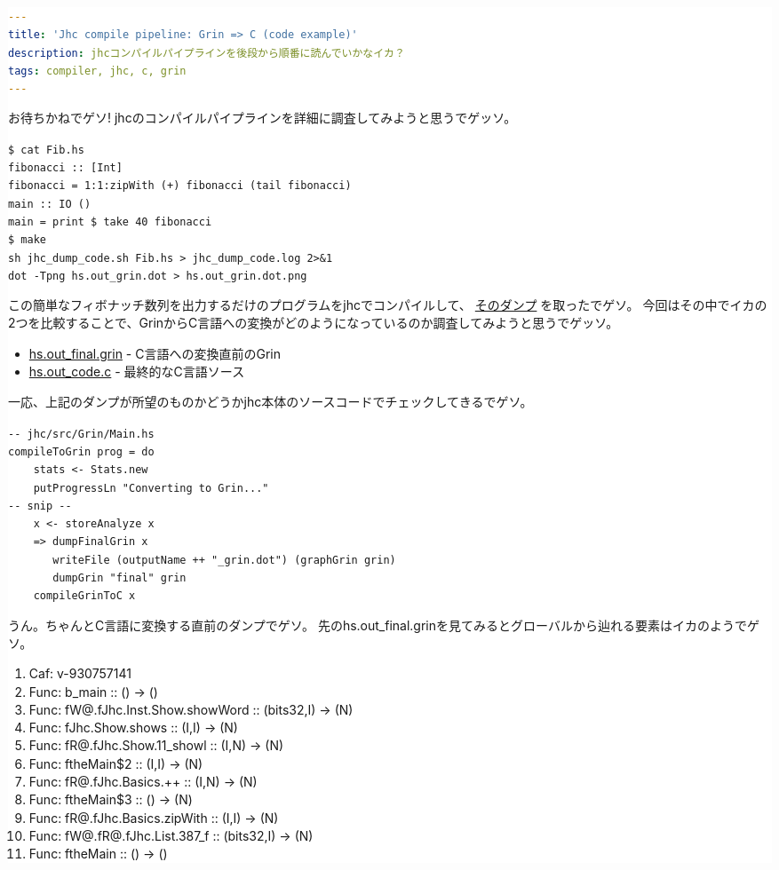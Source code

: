 ```yaml
---
title: 'Jhc compile pipeline: Grin => C (code example)'
description: jhcコンパイルパイプラインを後段から順番に読んでいかなイカ？
tags: compiler, jhc, c, grin
---
```


お待ちかねでゲソ!
jhcのコンパイルパイプラインを詳細に調査してみようと思うでゲッソ。

~~~
$ cat Fib.hs
fibonacci :: [Int]
fibonacci = 1:1:zipWith (+) fibonacci (tail fibonacci)
main :: IO ()
main = print $ take 40 fibonacci
$ make
sh jhc_dump_code.sh Fib.hs > jhc_dump_code.log 2>&1
dot -Tpng hs.out_grin.dot > hs.out_grin.dot.png
~~~

この簡単なフィボナッチ数列を出力するだけのプログラムをjhcでコンパイルして、
[そのダンプ](https://gitorious.org/metasepi/jhc-arafura/trees/arafura/metasepi-arafura/misc/jhc_dump_fib)
を取ったでゲソ。
今回はその中でイカの2つを比較することで、GrinからC言語への変換がどのようになっているのか調査してみようと思うでゲッソ。

* [hs.out_final.grin](https://gitorious.org/metasepi/jhc-arafura/blobs/arafura/metasepi-arafura/misc/jhc_dump_fib/hs.out_final.grin) - C言語への変換直前のGrin
* [hs.out_code.c](https://gitorious.org/metasepi/jhc-arafura/blobs/arafura/metasepi-arafura/misc/jhc_dump_fib/hs.out_code.c) - 最終的なC言語ソース

一応、上記のダンプが所望のものかどうかjhc本体のソースコードでチェックしてきるでゲソ。

~~~ {.haskell}
-- jhc/src/Grin/Main.hs
compileToGrin prog = do
    stats <- Stats.new
    putProgressLn "Converting to Grin..."
-- snip --
    x <- storeAnalyze x
    => dumpFinalGrin x
       writeFile (outputName ++ "_grin.dot") (graphGrin grin)
       dumpGrin "final" grin
    compileGrinToC x
~~~

うん。ちゃんとC言語に変換する直前のダンプでゲソ。
先のhs.out_final.grinを見てみるとグローバルから辿れる要素はイカのようでゲソ。

1. Caf:  v-930757141
2. Func: b_main :: () -> ()
3. Func: fW@.fJhc.Inst.Show.showWord :: (bits32,I) -> (N)
4. Func: fJhc.Show.shows :: (I,I) -> (N)
5. Func: fR@.fJhc.Show.11_showl :: (I,N) -> (N)
6. Func: ftheMain$2 :: (I,I) -> (N)
7. Func: fR@.fJhc.Basics.++ :: (I,N) -> (N)
8. Func: ftheMain$3 :: () -> (N)
9. Func: fR@.fJhc.Basics.zipWith :: (I,I) -> (N)
10. Func: fW@.fR@.fJhc.List.387_f :: (bits32,I) -> (N)
11. Func: ftheMain :: () -> ()
